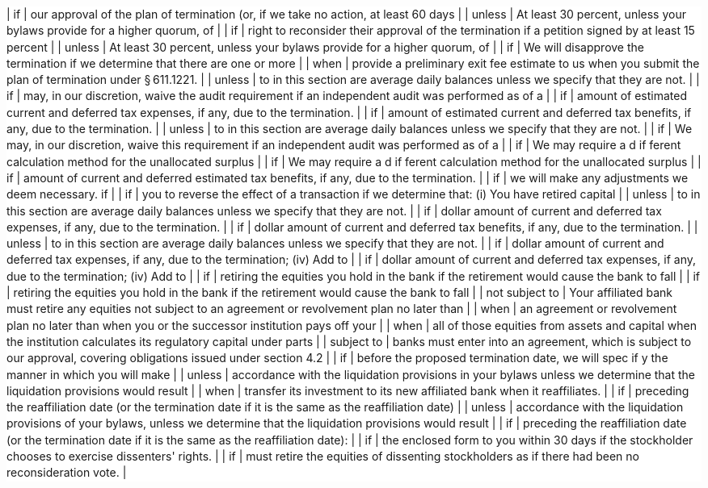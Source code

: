 | if             | our approval of the plan of termination (or, if we take no action, at least 60 days                                                |
| unless         | At least 30 percent,  unless your bylaws provide for a higher quorum, of                                                           |
| if             | right to reconsider their approval of the termination if a petition signed by at least 15 percent                                  |
| unless         | At least 30 percent,  unless your bylaws provide for a higher quorum, of                                                           |
| if             | We will disapprove the termination  if we determine that there are one or more                                                     |
| when           | provide a preliminary exit fee estimate to us when  you submit the plan of termination under &#167;&#8201;611.1221.                |
| unless         | to in this section are average daily balances unless  we specify that they are not.                                                |
| if             | may, in our discretion, waive the audit requirement if an independent audit was performed as of a                                  |
| if             | amount of estimated current and deferred tax expenses, if  any, due to the termination.                                            |
| if             | amount of estimated current and deferred tax benefits, if  any, due to the termination.                                            |
| unless         | to in this section are average daily balances unless  we specify that they are not.                                                |
| if             | We may, in our discretion, waive this requirement  if an independent audit was performed as of a                                   |
| if             | We may require a d if ferent calculation method for the unallocated surplus                                                        |
| if             | We may require a d if ferent calculation method for the unallocated surplus                                                        |
| if             | amount of current and deferred estimated tax benefits, if  any, due to the termination.                                            |
| if             | we will make any adjustments we deem necessary. if                                                                                 |
| if             | you to reverse the effect of a transaction if we determine that: (i) You have retired capital                                      |
| unless         | to in this section are average daily balances unless  we specify that they are not.                                                |
| if             | dollar amount of current and deferred tax expenses, if  any, due to the termination.                                               |
| if             | dollar amount of current and deferred tax benefits, if  any, due to the termination.                                               |
| unless         | to in this section are average daily balances unless  we specify that they are not.                                                |
| if             | dollar amount of current and deferred tax expenses, if any, due to the termination; (iv) Add to                                    |
| if             | dollar amount of current and deferred tax expenses, if any, due to the termination; (iv) Add to                                    |
| if             | retiring the equities you hold in the bank if the retirement would cause the bank to fall                                          |
| if             | retiring the equities you hold in the bank if the retirement would cause the bank to fall                                          |
| not subject to | Your affiliated bank must retire any equities  not subject to an agreement or revolvement plan no later than                       |
| when           | an agreement or revolvement plan no later than when you or the successor institution pays off your                                 |
| when           | all of those equities from assets and capital when the institution calculates its regulatory capital under parts                   |
| subject to     | banks must enter into an agreement, which is subject to our approval, covering obligations issued under section 4.2                |
| if             | before the proposed termination date, we will spec if y the manner in which you will make                                          |
| unless         | accordance with the liquidation provisions in your bylaws unless we determine that the liquidation provisions would result         |
| when           | transfer its investment to its new affiliated bank when  it reaffiliates.                                                          |
| if             | preceding the reaffiliation date (or the termination date if it is the same as the reaffiliation date)                             |
| unless         | accordance with the liquidation provisions of your bylaws, unless we determine that the liquidation provisions would result        |
| if             | preceding the reaffiliation date (or the termination date if it is the same as the reaffiliation date):                            |
| if             | the enclosed form to you within 30 days if  the stockholder chooses to exercise dissenters' rights.                                |
| if             | must retire the equities of dissenting stockholders as if  there had been no reconsideration vote.                                 |
